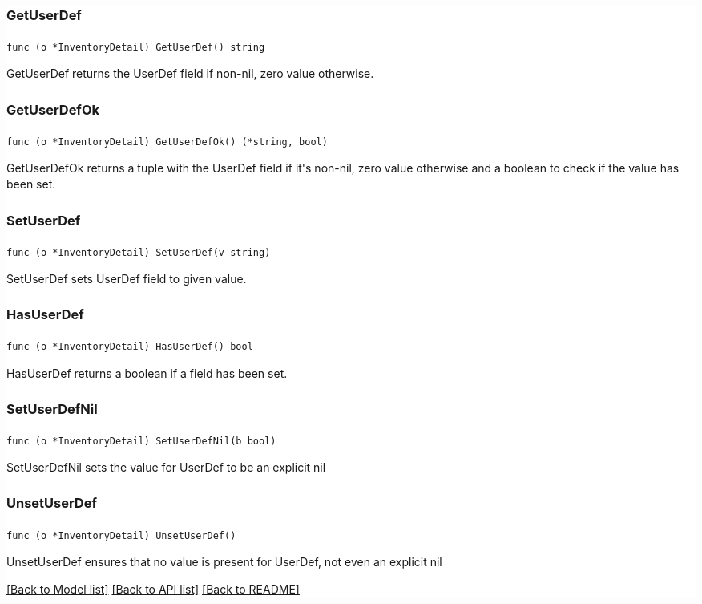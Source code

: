 
### GetUserDef

`func (o *InventoryDetail) GetUserDef() string`

GetUserDef returns the UserDef field if non-nil, zero value otherwise.

### GetUserDefOk

`func (o *InventoryDetail) GetUserDefOk() (*string, bool)`

GetUserDefOk returns a tuple with the UserDef field if it's non-nil, zero value otherwise
and a boolean to check if the value has been set.

### SetUserDef

`func (o *InventoryDetail) SetUserDef(v string)`

SetUserDef sets UserDef field to given value.

### HasUserDef

`func (o *InventoryDetail) HasUserDef() bool`

HasUserDef returns a boolean if a field has been set.

### SetUserDefNil

`func (o *InventoryDetail) SetUserDefNil(b bool)`

 SetUserDefNil sets the value for UserDef to be an explicit nil

### UnsetUserDef
`func (o *InventoryDetail) UnsetUserDef()`

UnsetUserDef ensures that no value is present for UserDef, not even an explicit nil

[[Back to Model list]](../README.md#documentation-for-models) [[Back to API list]](../README.md#documentation-for-api-endpoints) [[Back to README]](../README.md)


